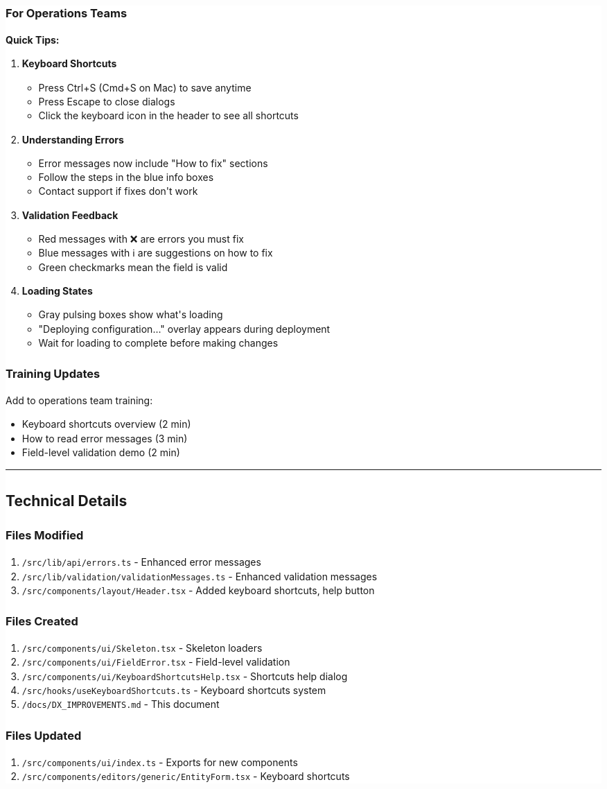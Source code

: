 ### For Operations Teams

**Quick Tips:**

1. **Keyboard Shortcuts**
   - Press Ctrl+S (Cmd+S on Mac) to save anytime
   - Press Escape to close dialogs
   - Click the keyboard icon in the header to see all shortcuts

2. **Understanding Errors**
   - Error messages now include "How to fix" sections
   - Follow the steps in the blue info boxes
   - Contact support if fixes don't work

3. **Validation Feedback**
   - Red messages with ❌ are errors you must fix
   - Blue messages with ℹ️ are suggestions on how to fix
   - Green checkmarks mean the field is valid

4. **Loading States**
   - Gray pulsing boxes show what's loading
   - "Deploying configuration..." overlay appears during deployment
   - Wait for loading to complete before making changes

### Training Updates

Add to operations team training:
- Keyboard shortcuts overview (2 min)
- How to read error messages (3 min)
- Field-level validation demo (2 min)

---

## Technical Details

### Files Modified

1. `/src/lib/api/errors.ts` - Enhanced error messages
2. `/src/lib/validation/validationMessages.ts` - Enhanced validation messages
3. `/src/components/layout/Header.tsx` - Added keyboard shortcuts, help button

### Files Created

1. `/src/components/ui/Skeleton.tsx` - Skeleton loaders
2. `/src/components/ui/FieldError.tsx` - Field-level validation
3. `/src/components/ui/KeyboardShortcutsHelp.tsx` - Shortcuts help dialog
4. `/src/hooks/useKeyboardShortcuts.ts` - Keyboard shortcuts system
5. `/docs/DX_IMPROVEMENTS.md` - This document

### Files Updated

1. `/src/components/ui/index.ts` - Exports for new components
2. `/src/components/editors/generic/EntityForm.tsx` - Keyboard shortcuts
